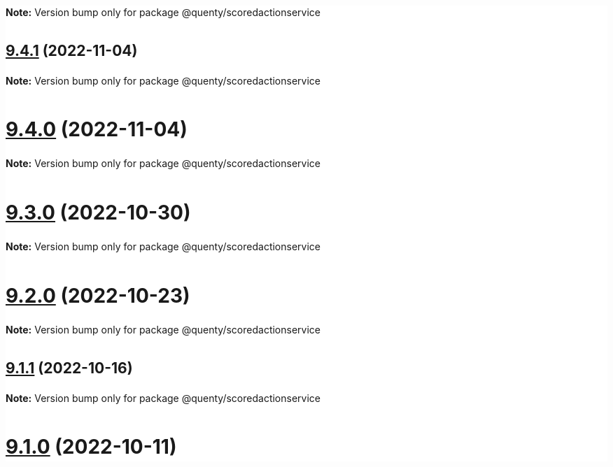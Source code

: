 **Note:** Version bump only for package @quenty/scoredactionservice





## [9.4.1](https://github.com/Quenty/NevermoreEngine/compare/@quenty/scoredactionservice@9.4.0...@quenty/scoredactionservice@9.4.1) (2022-11-04)

**Note:** Version bump only for package @quenty/scoredactionservice





# [9.4.0](https://github.com/Quenty/NevermoreEngine/compare/@quenty/scoredactionservice@9.3.0...@quenty/scoredactionservice@9.4.0) (2022-11-04)

**Note:** Version bump only for package @quenty/scoredactionservice





# [9.3.0](https://github.com/Quenty/NevermoreEngine/compare/@quenty/scoredactionservice@9.2.0...@quenty/scoredactionservice@9.3.0) (2022-10-30)

**Note:** Version bump only for package @quenty/scoredactionservice





# [9.2.0](https://github.com/Quenty/NevermoreEngine/compare/@quenty/scoredactionservice@9.1.1...@quenty/scoredactionservice@9.2.0) (2022-10-23)

**Note:** Version bump only for package @quenty/scoredactionservice





## [9.1.1](https://github.com/Quenty/NevermoreEngine/compare/@quenty/scoredactionservice@9.1.0...@quenty/scoredactionservice@9.1.1) (2022-10-16)

**Note:** Version bump only for package @quenty/scoredactionservice





# [9.1.0](https://github.com/Quenty/NevermoreEngine/compare/@quenty/scoredactionservice@9.0.0...@quenty/scoredactionservice@9.1.0) (2022-10-11)

